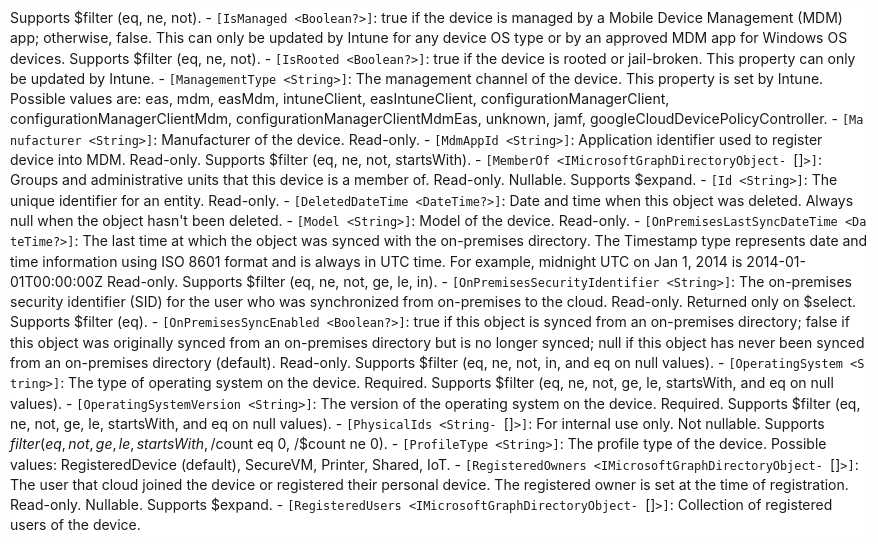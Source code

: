 Supports $filter (eq, ne, not).
            - `[IsManaged <Boolean?>]`: true if the device is managed by a Mobile Device Management (MDM) app; otherwise, false.
This can only be updated by Intune for any device OS type or by an approved MDM app for Windows OS devices.
Supports $filter (eq, ne, not).
            - `[IsRooted <Boolean?>]`: true if the device is rooted or jail-broken.
This property can only be updated by Intune.
            - `[ManagementType <String>]`: The management channel of the device.
This property is set by Intune.
Possible values are: eas, mdm, easMdm, intuneClient, easIntuneClient, configurationManagerClient, configurationManagerClientMdm, configurationManagerClientMdmEas, unknown, jamf, googleCloudDevicePolicyController.
            - `[Manufacturer <String>]`: Manufacturer of the device.
Read-only.
            - `[MdmAppId <String>]`: Application identifier used to register device into MDM.
Read-only.
Supports $filter (eq, ne, not, startsWith).
            - `[MemberOf <IMicrosoftGraphDirectoryObject- `[]`>]`: Groups and administrative units that this device is a member of.
Read-only.
Nullable.
Supports $expand.
              - `[Id <String>]`: The unique identifier for an entity.
Read-only.
              - `[DeletedDateTime <DateTime?>]`: Date and time when this object was deleted.
Always null when the object hasn't been deleted.
            - `[Model <String>]`: Model of the device.
Read-only.
            - `[OnPremisesLastSyncDateTime <DateTime?>]`: The last time at which the object was synced with the on-premises directory.
The Timestamp type represents date and time information using ISO 8601 format and is always in UTC time.
For example, midnight UTC on Jan 1, 2014 is 2014-01-01T00:00:00Z Read-only.
Supports $filter (eq, ne, not, ge, le, in).
            - `[OnPremisesSecurityIdentifier <String>]`: The on-premises security identifier (SID) for the user who was synchronized from on-premises to the cloud.
Read-only.
Returned only on $select.
Supports $filter (eq).
            - `[OnPremisesSyncEnabled <Boolean?>]`: true if this object is synced from an on-premises directory; false if this object was originally synced from an on-premises directory but is no longer synced; null if this object has never been synced from an on-premises directory (default).
Read-only.
Supports $filter (eq, ne, not, in, and eq on null values).
            - `[OperatingSystem <String>]`: The type of operating system on the device.
Required.
Supports $filter (eq, ne, not, ge, le, startsWith, and eq on null values).
            - `[OperatingSystemVersion <String>]`: The version of the operating system on the device.
Required.
Supports $filter (eq, ne, not, ge, le, startsWith, and eq on null values).
            - `[PhysicalIds <String- `[]`>]`: For internal use only.
Not nullable.
Supports $filter (eq, not, ge, le, startsWith,/$count eq 0, /$count ne 0).
            - `[ProfileType <String>]`: The profile type of the device.
Possible values: RegisteredDevice (default), SecureVM, Printer, Shared, IoT.
            - `[RegisteredOwners <IMicrosoftGraphDirectoryObject- `[]`>]`: The user that cloud joined the device or registered their personal device.
The registered owner is set at the time of registration.
Read-only.
Nullable.
Supports $expand.
            - `[RegisteredUsers <IMicrosoftGraphDirectoryObject- `[]`>]`: Collection of registered users of the device.